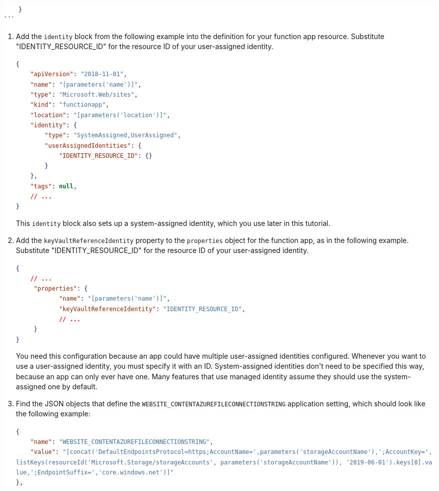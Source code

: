         }
    ```

1. Add the `identity` block from the following example into the definition for your function app resource. Substitute "IDENTITY_RESOURCE_ID" for the resource ID of your user-assigned identity.

    ```json
    {
        "apiVersion": "2018-11-01",
        "name": "[parameters('name')]",
        "type": "Microsoft.Web/sites",
        "kind": "functionapp",
        "location": "[parameters('location')]",
        "identity": {
            "type": "SystemAssigned,UserAssigned",
            "userAssignedIdentities": {
                "IDENTITY_RESOURCE_ID": {}
            }
        },
        "tags": null,
        // ...
    }
    ```

    This `identity` block also sets up a system-assigned identity, which you use later in this tutorial.

1. Add the `keyVaultReferenceIdentity` property to the `properties` object for the function app, as in the following example. Substitute "IDENTITY_RESOURCE_ID" for the resource ID of your user-assigned identity.

    ```json
    {
        // ...
         "properties": {
                "name": "[parameters('name')]",
                "keyVaultReferenceIdentity": "IDENTITY_RESOURCE_ID",
                // ...
         }
    }
    ```

    You need this configuration because an app could have multiple user-assigned identities configured. Whenever you want to use a user-assigned identity, you must specify it with an ID. System-assigned identities don't need to be specified this way, because an app can only ever have one. Many features that use managed identity assume they should use the system-assigned one by default.

1. Find the JSON objects that define the `WEBSITE_CONTENTAZUREFILECONNECTIONSTRING` application setting, which should look like the following example:

    ```json
    {
        "name": "WEBSITE_CONTENTAZUREFILECONNECTIONSTRING",
        "value": "[concat('DefaultEndpointsProtocol=https;AccountName=',parameters('storageAccountName'),';AccountKey=',listKeys(resourceId('Microsoft.Storage/storageAccounts', parameters('storageAccountName')), '2019-06-01').keys[0].value,';EndpointSuffix=','core.windows.net')]"
    },
    ```
